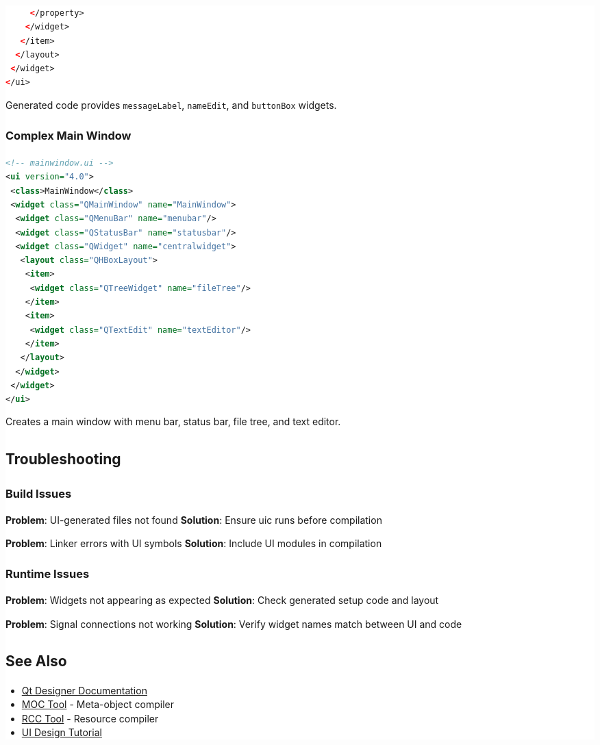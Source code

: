 ```xml
     </property>
    </widget>
   </item>
  </layout>
 </widget>
</ui>
```

Generated code provides `messageLabel`, `nameEdit`, and `buttonBox` widgets.

### Complex Main Window

```xml
<!-- mainwindow.ui -->
<ui version="4.0">
 <class>MainWindow</class>
 <widget class="QMainWindow" name="MainWindow">
  <widget class="QMenuBar" name="menubar"/>
  <widget class="QStatusBar" name="statusbar"/>
  <widget class="QWidget" name="centralwidget">
   <layout class="QHBoxLayout">
    <item>
     <widget class="QTreeWidget" name="fileTree"/>
    </item>
    <item>
     <widget class="QTextEdit" name="textEditor"/>
    </item>
   </layout>
  </widget>
 </widget>
</ui>
```

Creates a main window with menu bar, status bar, file tree, and text editor.

## Troubleshooting

### Build Issues

**Problem**: UI-generated files not found
**Solution**: Ensure uic runs before compilation

**Problem**: Linker errors with UI symbols
**Solution**: Include UI modules in compilation

### Runtime Issues

**Problem**: Widgets not appearing as expected
**Solution**: Check generated setup code and layout

**Problem**: Signal connections not working
**Solution**: Verify widget names match between UI and code

## See Also

- [Qt Designer Documentation](https://doc.qt.io/qt-5/designer-manual.html)
- [MOC Tool](moc_tool.md) - Meta-object compiler
- [RCC Tool](rcc_tool.md) - Resource compiler
- [UI Design Tutorial](../tutorials/ui_design.md)